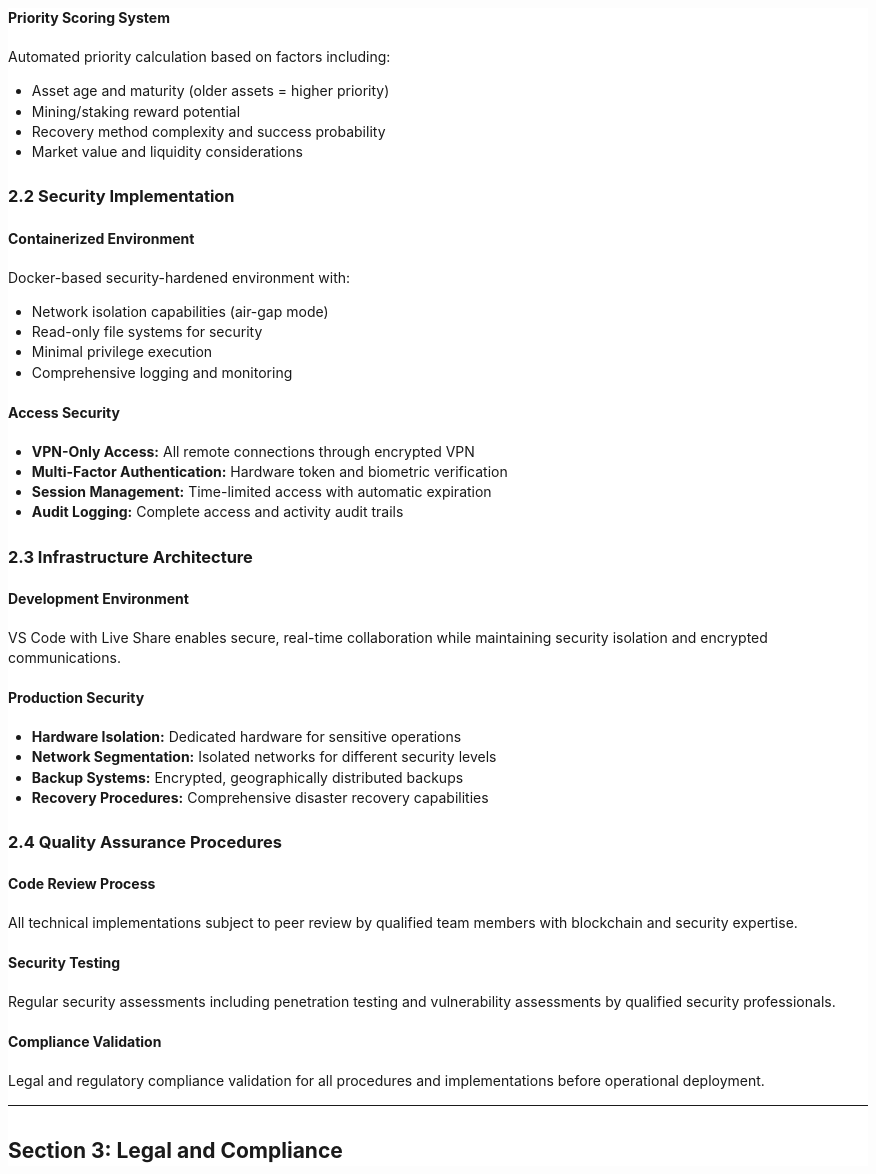 #### Priority Scoring System
Automated priority calculation based on factors including:
- Asset age and maturity (older assets = higher priority)
- Mining/staking reward potential
- Recovery method complexity and success probability
- Market value and liquidity considerations

### 2.2 Security Implementation

#### Containerized Environment
Docker-based security-hardened environment with:
- Network isolation capabilities (air-gap mode)
- Read-only file systems for security
- Minimal privilege execution
- Comprehensive logging and monitoring

#### Access Security
- **VPN-Only Access:** All remote connections through encrypted VPN
- **Multi-Factor Authentication:** Hardware token and biometric verification
- **Session Management:** Time-limited access with automatic expiration
- **Audit Logging:** Complete access and activity audit trails

### 2.3 Infrastructure Architecture

#### Development Environment
VS Code with Live Share enables secure, real-time collaboration while maintaining security isolation and encrypted communications.

#### Production Security
- **Hardware Isolation:** Dedicated hardware for sensitive operations
- **Network Segmentation:** Isolated networks for different security levels
- **Backup Systems:** Encrypted, geographically distributed backups
- **Recovery Procedures:** Comprehensive disaster recovery capabilities

### 2.4 Quality Assurance Procedures

#### Code Review Process
All technical implementations subject to peer review by qualified team members with blockchain and security expertise.

#### Security Testing
Regular security assessments including penetration testing and vulnerability assessments by qualified security professionals.

#### Compliance Validation
Legal and regulatory compliance validation for all procedures and implementations before operational deployment.

---

## Section 3: Legal and Compliance
